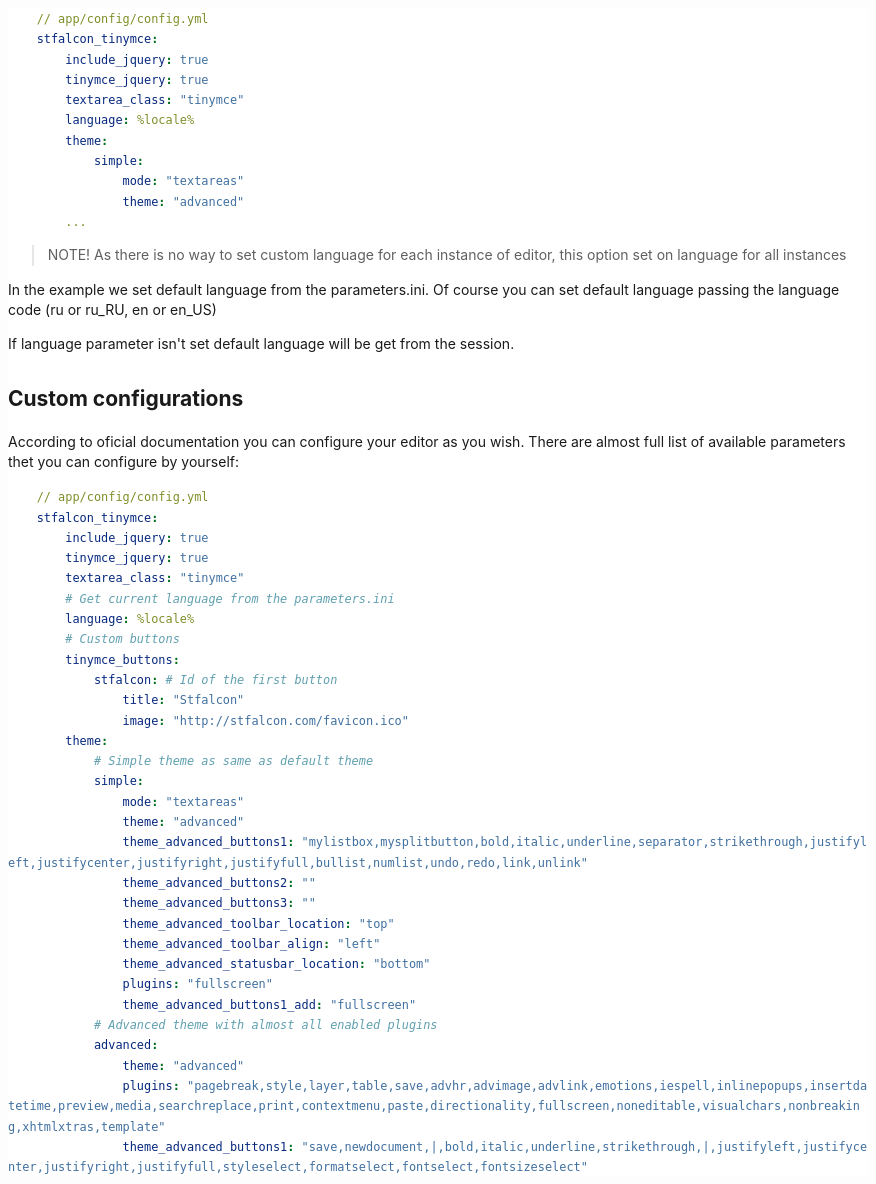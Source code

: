 ```yaml
    // app/config/config.yml
    stfalcon_tinymce:
        include_jquery: true
        tinymce_jquery: true
        textarea_class: "tinymce"
        language: %locale%
        theme:
            simple:
                mode: "textareas"
                theme: "advanced"
        ...

```

> NOTE! As there is no way to set custom language for each instance of editor, this option set on language for all instances

In the example we set default language from the parameters.ini. Of course you can set default language passing the language code (ru or ru_RU, en or en_US)

If language parameter isn't set default language will be get from the session.

## Custom configurations

According to oficial documentation you can configure your editor as you wish. There are almost full list of available parameters thet you can configure by yourself:

```yaml
    // app/config/config.yml
    stfalcon_tinymce:
        include_jquery: true
        tinymce_jquery: true
        textarea_class: "tinymce"
        # Get current language from the parameters.ini
        language: %locale%
        # Custom buttons
        tinymce_buttons:
            stfalcon: # Id of the first button
                title: "Stfalcon"
                image: "http://stfalcon.com/favicon.ico"
        theme:
            # Simple theme as same as default theme
            simple:
                mode: "textareas"
                theme: "advanced"
                theme_advanced_buttons1: "mylistbox,mysplitbutton,bold,italic,underline,separator,strikethrough,justifyleft,justifycenter,justifyright,justifyfull,bullist,numlist,undo,redo,link,unlink"
                theme_advanced_buttons2: ""
                theme_advanced_buttons3: ""
                theme_advanced_toolbar_location: "top"
                theme_advanced_toolbar_align: "left"
                theme_advanced_statusbar_location: "bottom"
                plugins: "fullscreen"
                theme_advanced_buttons1_add: "fullscreen"
            # Advanced theme with almost all enabled plugins
            advanced:
                theme: "advanced"
                plugins: "pagebreak,style,layer,table,save,advhr,advimage,advlink,emotions,iespell,inlinepopups,insertdatetime,preview,media,searchreplace,print,contextmenu,paste,directionality,fullscreen,noneditable,visualchars,nonbreaking,xhtmlxtras,template"
                theme_advanced_buttons1: "save,newdocument,|,bold,italic,underline,strikethrough,|,justifyleft,justifycenter,justifyright,justifyfull,styleselect,formatselect,fontselect,fontsizeselect"
```